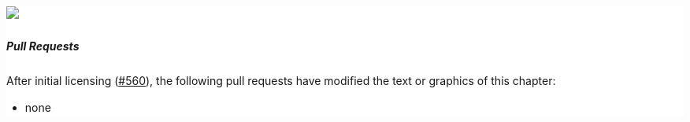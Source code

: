 [<p><img  class="center" src="../../cc/CC-BY-SA_icon.svg" /></p>](https://creativecommons.org/licenses/by-sa/4.0/)

##### Pull Requests

After initial licensing ([#560](https://github.com/algorithm-archivists/algorithm-archive/pull/560)), the following pull requests have modified the text or graphics of this chapter:
- none

